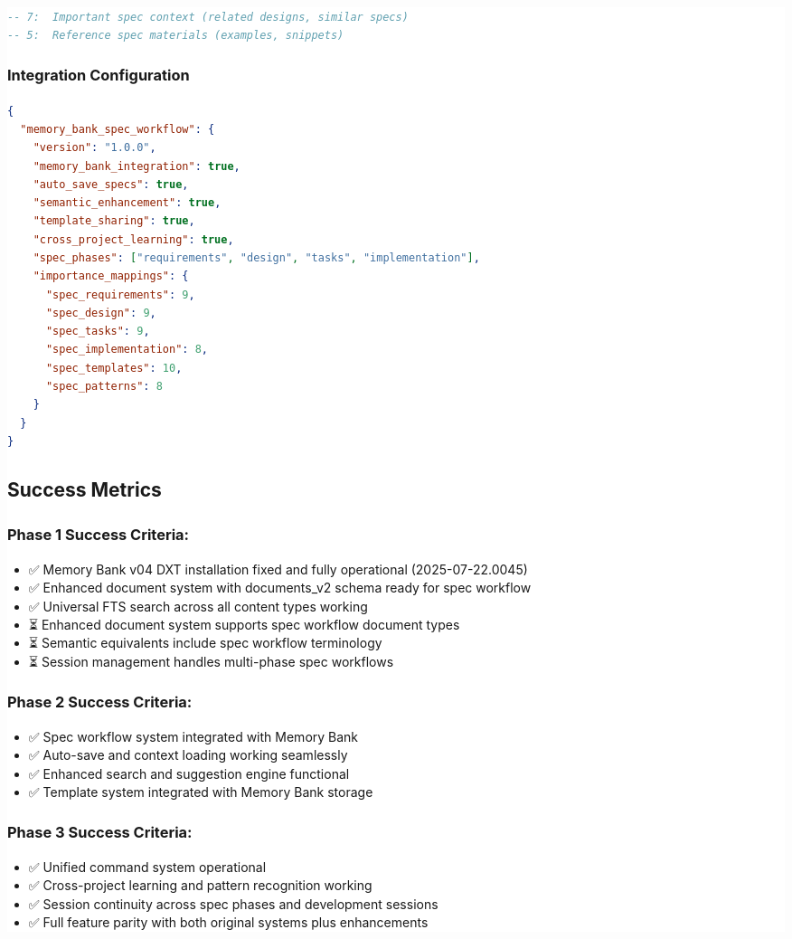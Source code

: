 ```sql
-- 7:  Important spec context (related designs, similar specs)
-- 5:  Reference spec materials (examples, snippets)
```

### **Integration Configuration**

```json
{
  "memory_bank_spec_workflow": {
    "version": "1.0.0",
    "memory_bank_integration": true,
    "auto_save_specs": true,
    "semantic_enhancement": true,
    "template_sharing": true,
    "cross_project_learning": true,
    "spec_phases": ["requirements", "design", "tasks", "implementation"],
    "importance_mappings": {
      "spec_requirements": 9,
      "spec_design": 9,
      "spec_tasks": 9,
      "spec_implementation": 8,
      "spec_templates": 10,
      "spec_patterns": 8
    }
  }
}
```

## **Success Metrics**

### **Phase 1 Success Criteria:**
- ✅ Memory Bank v04 DXT installation fixed and fully operational (2025-07-22.0045)
- ✅ Enhanced document system with documents_v2 schema ready for spec workflow
- ✅ Universal FTS search across all content types working
- ⏳ Enhanced document system supports spec workflow document types
- ⏳ Semantic equivalents include spec workflow terminology  
- ⏳ Session management handles multi-phase spec workflows

### **Phase 2 Success Criteria:**
- ✅ Spec workflow system integrated with Memory Bank
- ✅ Auto-save and context loading working seamlessly
- ✅ Enhanced search and suggestion engine functional
- ✅ Template system integrated with Memory Bank storage

### **Phase 3 Success Criteria:**
- ✅ Unified command system operational
- ✅ Cross-project learning and pattern recognition working
- ✅ Session continuity across spec phases and development sessions
- ✅ Full feature parity with both original systems plus enhancements
